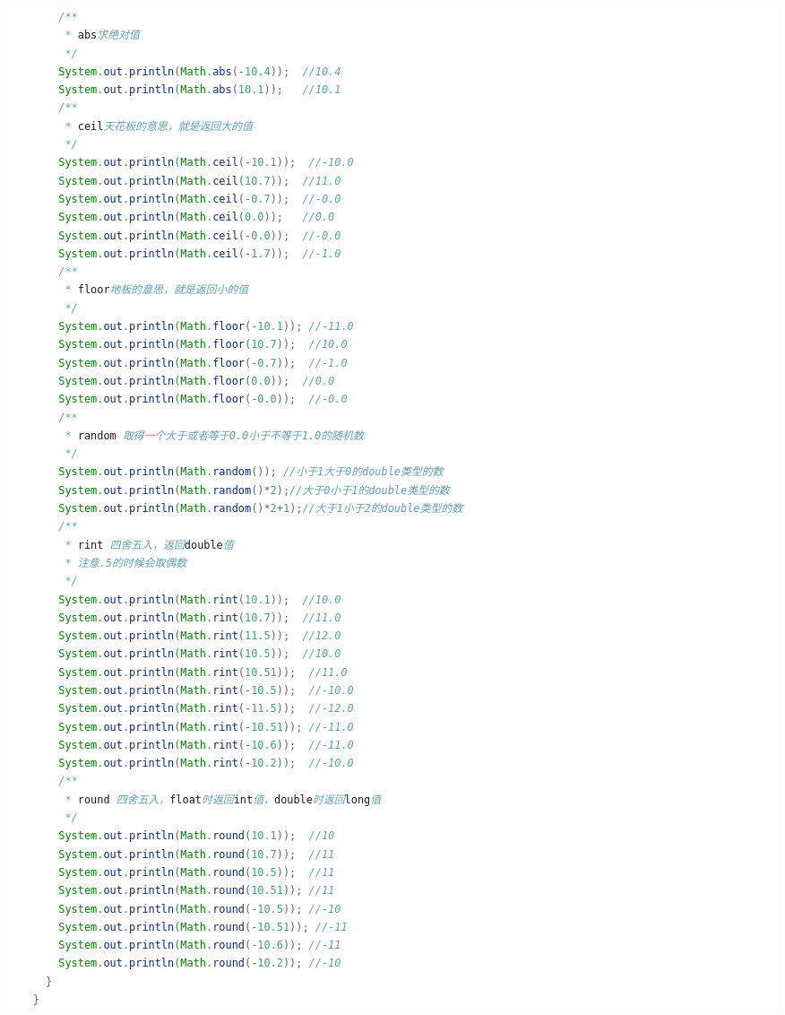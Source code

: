```java
        /**   
         * abs求绝对值   
         */  
        System.out.println(Math.abs(-10.4));  //10.4   
        System.out.println(Math.abs(10.1));   //10.1   
        /**   
         * ceil天花板的意思，就是返回大的值  
         */  
        System.out.println(Math.ceil(-10.1));  //-10.0   
        System.out.println(Math.ceil(10.7));  //11.0   
        System.out.println(Math.ceil(-0.7));  //-0.0   
        System.out.println(Math.ceil(0.0));   //0.0   
        System.out.println(Math.ceil(-0.0));  //-0.0   
        System.out.println(Math.ceil(-1.7));  //-1.0  
        /**   
         * floor地板的意思，就是返回小的值   
         */  
        System.out.println(Math.floor(-10.1)); //-11.0   
        System.out.println(Math.floor(10.7));  //10.0   
        System.out.println(Math.floor(-0.7));  //-1.0   
        System.out.println(Math.floor(0.0));  //0.0   
        System.out.println(Math.floor(-0.0));  //-0.0   
        /**   
         * random 取得一个大于或者等于0.0小于不等于1.0的随机数   
         */  
        System.out.println(Math.random()); //小于1大于0的double类型的数  
        System.out.println(Math.random()*2);//大于0小于1的double类型的数  
        System.out.println(Math.random()*2+1);//大于1小于2的double类型的数  
        /**   
         * rint 四舍五入，返回double值   
         * 注意.5的时候会取偶数    
         */  
        System.out.println(Math.rint(10.1));  //10.0   
        System.out.println(Math.rint(10.7));  //11.0   
        System.out.println(Math.rint(11.5));  //12.0   
        System.out.println(Math.rint(10.5));  //10.0   
        System.out.println(Math.rint(10.51));  //11.0   
        System.out.println(Math.rint(-10.5));  //-10.0   
        System.out.println(Math.rint(-11.5));  //-12.0   
        System.out.println(Math.rint(-10.51)); //-11.0   
        System.out.println(Math.rint(-10.6));  //-11.0   
        System.out.println(Math.rint(-10.2));  //-10.0   
        /**   
         * round 四舍五入，float时返回int值，double时返回long值   
         */  
        System.out.println(Math.round(10.1));  //10   
        System.out.println(Math.round(10.7));  //11   
        System.out.println(Math.round(10.5));  //11   
        System.out.println(Math.round(10.51)); //11   
        System.out.println(Math.round(-10.5)); //-10   
        System.out.println(Math.round(-10.51)); //-11   
        System.out.println(Math.round(-10.6)); //-11   
        System.out.println(Math.round(-10.2)); //-10   
      }   
    }  
```
